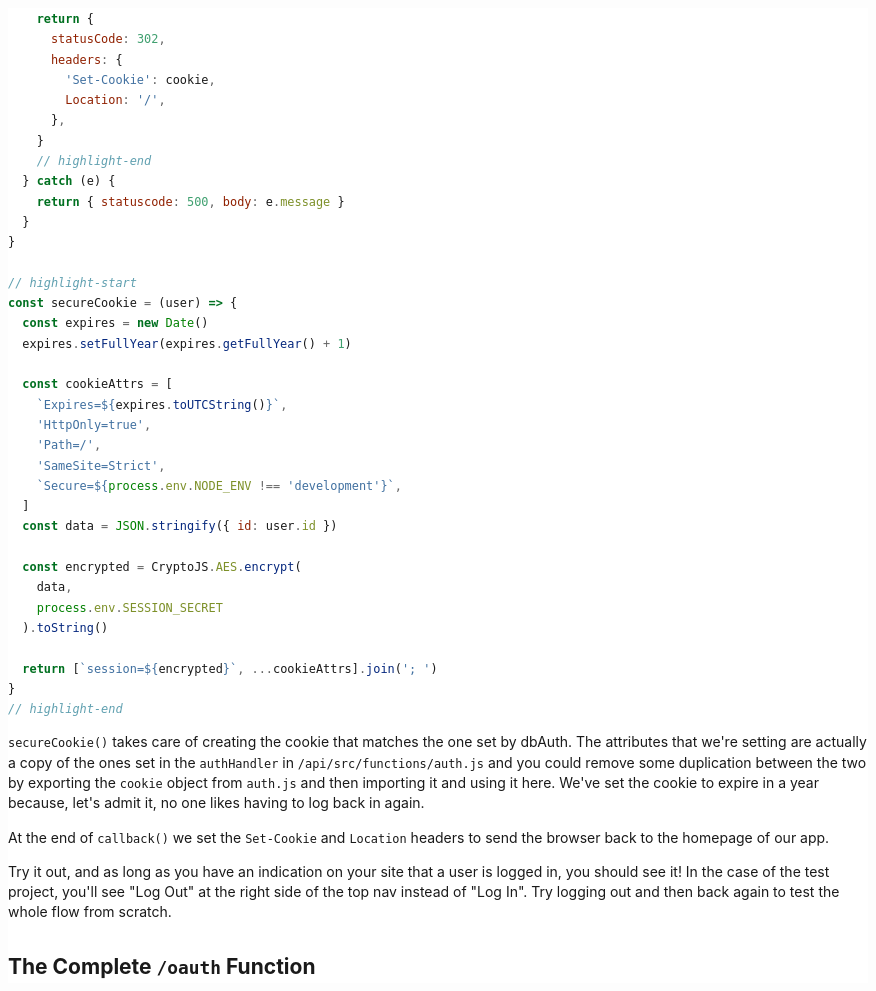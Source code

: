 ```js title=/api/src/functions/oauth/oauth.js
    return {
      statusCode: 302,
      headers: {
        'Set-Cookie': cookie,
        Location: '/',
      },
    }
    // highlight-end
  } catch (e) {
    return { statuscode: 500, body: e.message }
  }
}

// highlight-start
const secureCookie = (user) => {
  const expires = new Date()
  expires.setFullYear(expires.getFullYear() + 1)

  const cookieAttrs = [
    `Expires=${expires.toUTCString()}`,
    'HttpOnly=true',
    'Path=/',
    'SameSite=Strict',
    `Secure=${process.env.NODE_ENV !== 'development'}`,
  ]
  const data = JSON.stringify({ id: user.id })

  const encrypted = CryptoJS.AES.encrypt(
    data,
    process.env.SESSION_SECRET
  ).toString()

  return [`session=${encrypted}`, ...cookieAttrs].join('; ')
}
// highlight-end
```

`secureCookie()` takes care of creating the cookie that matches the one set by dbAuth. The attributes that we're setting are actually a copy of the ones set in the `authHandler` in `/api/src/functions/auth.js` and you could remove some duplication between the two by exporting the `cookie` object from `auth.js` and then importing it and using it here. We've set the cookie to expire in a year because, let's admit it, no one likes having to log back in again.

At the end of `callback()` we set the `Set-Cookie` and `Location` headers to send the browser back to the homepage of our app.

Try it out, and as long as you have an indication on your site that a user is logged in, you should see it! In the case of the test project, you'll see "Log Out" at the right side of the top nav instead of "Log In". Try logging out and then back again to test the whole flow from scratch.

## The Complete `/oauth` Function
